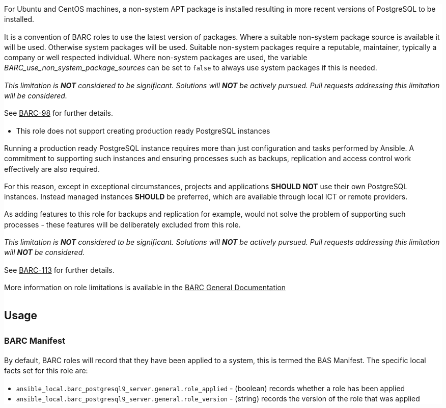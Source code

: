 For Ubuntu and CentOS machines, a non-system APT package is installed resulting in more recent versions of PostgreSQL
to be installed.

It is a convention of BARC roles to use the latest version of packages. Where a suitable non-system package source is
available it will be used. Otherwise system packages will be used. Suitable non-system packages require a reputable,
maintainer, typically a company or well respected individual. Where non-system packages are used, the variable
*BARC_use_non_system_package_sources* can be set to `false` to always use system packages if this is needed.

*This limitation is **NOT** considered to be significant. Solutions will **NOT** be actively pursued.*
*Pull requests addressing this limitation will be considered.*

See [BARC-98](https://jira.ceh.ac.uk/browse/BARC-112) for further details.

* This role does not support creating production ready PostgreSQL instances

Running a production ready PostgreSQL instance requires more than just configuration and tasks performed by Ansible.
A commitment to supporting such instances and ensuring processes such as backups, replication and access control work
effectively are also required.

For this reason, except in exceptional circumstances, projects and applications **SHOULD NOT** use their own PostgreSQL
instances. Instead managed instances **SHOULD** be preferred, which are available through local ICT or remote providers.

As adding features to this role for backups and replication for example, would not solve the problem of supporting such
processes - these features will be deliberately excluded from this role.

*This limitation is **NOT** considered to be significant. Solutions will **NOT** be actively pursued.*
*Pull requests addressing this limitation will **NOT** be considered.*

See [BARC-113](https://jira.ceh.ac.uk/browse/BARC-113) for further details.

More information on role limitations is available in the
[BARC General Documentation](https://antarctica.hackpad.com/BARC-Overview-and-Policies-SzcHzHvitkt#:h=Role-limitations)

## Usage

### BARC Manifest

By default, BARC roles will record that they have been applied to a system, this is termed the BAS Manifest.
The specific local facts set for this role are:

* `ansible_local.barc_postgresql9_server.general.role_applied` - (boolean) records whether a role has been applied
* `ansible_local.barc_postgresql9_server.general.role_version` - (string) records the version of the role that was applied
